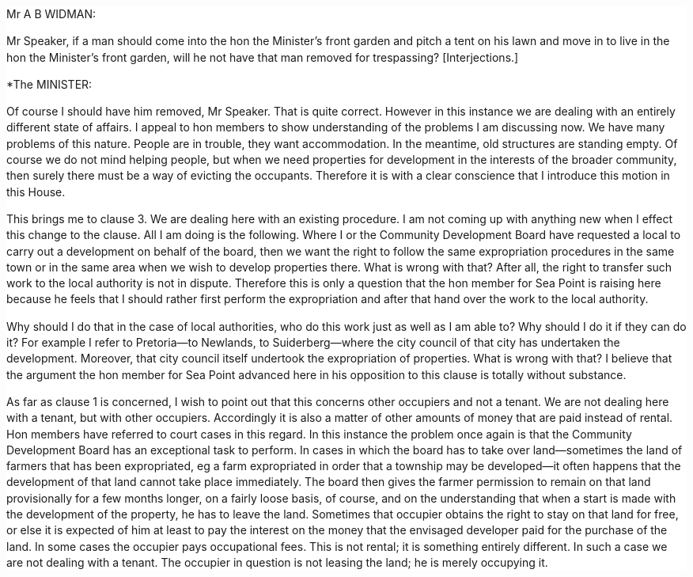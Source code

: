 <speech by="#widman">

<from>Mr <person refersTo="hansard_za">A B WIDMAN</person>:</from>

<p>Mr Speaker, if a man should come into the hon the Minister&#x2019;s front garden and pitch a tent on his lawn and move in to live in the hon the Minister&#x2019;s front garden, will he not have that man removed for trespassing? [Interjections.]</p>

</speech>

<speech by="#minister">

<from>*The <person refersTo="hansard_za">MINISTER</person>:</from>

<p>Of course I should have him removed, Mr Speaker. That is quite correct. However in this instance we are dealing with an entirely different state of affairs. I appeal to hon members to show understanding of the problems I am discussing now. We have many problems of this nature. People are in trouble, they want accommodation. In the meantime, old structures are standing empty. Of course we do not mind helping people, but when we need properties for development in the interests of the broader community, then surely there must be a way of evicting the occupants. Therefore it is with a clear conscience that I introduce this motion in this House.</p>

<p>This brings me to clause 3. We are dealing here with an existing procedure. I am not coming up with anything new when I effect this change to the clause. All I am doing is the following. Where I or the Community Development Board have requested a local to carry out a development on behalf of the board, then we want the right to follow the same expropriation procedures in the same town or in the same area when we wish to develop properties there. What is wrong with that? After all, the right to transfer such work to the local authority is not in dispute. Therefore this is only a question that the hon member for Sea Point is raising here because he feels that I should rather first perform the expropriation and after that hand over the work to the local authority.</p>

<p>Why should I do that in the case of local authorities, who do this work just as well as I am able to? Why should I do it if they can do it? For example I refer to Pretoria&#x2014;to Newlands, to Suiderberg&#x2014;where the city council of that city has undertaken the development. Moreover, that city council itself undertook the expropriation of properties. What is wrong with that? I believe that the argument the hon member for Sea Point advanced here in his opposition to this clause is totally without substance.</p>

<p>As far as clause 1 is concerned, I wish to point out that this concerns other occupiers and not a tenant. We are not dealing here with a tenant, but with other occupiers. Accordingly it is also a matter of other amounts of money that are paid instead of rental. Hon members have referred to court cases in this regard. In this instance the problem once again is that the Community Development Board has an exceptional task to perform. In cases in which the board has to take over land&#x2014;sometimes the land of farmers that has been expropriated, eg a farm expropriated in order that a township may be developed&#x2014;it often happens that the development of that land cannot take place immediately. The board then gives the farmer permission to remain on that land provisionally for a few months longer, on a fairly loose basis, of course, and on the understanding that when a start is made with the development of the property, he has to leave the land. Sometimes that occupier obtains the right to stay on that land for free, or else it is expected of him at least to pay the interest <span class="col_987-988" refersTo="page_0524"/>on the money that the envisaged developer paid for the purchase of the land. In some cases the occupier pays occupational fees. This is not rental; it is something entirely different. In such a case we are not dealing with a tenant. The occupier in question is not leasing the land; he is merely occupying it.</p>
